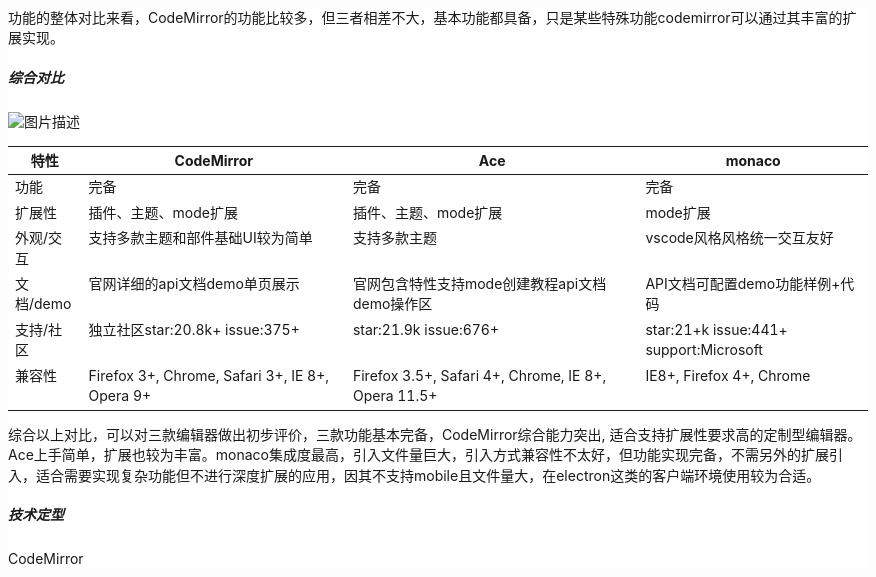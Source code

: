 功能的整体对比来看，CodeMirror的功能比较多，但三者相差不大，基本功能都具备，只是某些特殊功能codemirror可以通过其丰富的扩展实现。

##### 综合对比

![图片描述](https://cdn.jsdelivr.net/gh/18613109040/editor/public/images/tapd_41909965_1596511218_46.png)

|特性|CodeMirror|Ace|monaco|
|---|---|---|---|
|功能|完备|完备|完备|
|扩展性|插件、主题、mode扩展|插件、主题、mode扩展|mode扩展|
|外观/交互|支持多款主题和部件基础UI较为简单|支持多款主题|vscode风格风格统一交互友好|
|文档/demo|官网详细的api文档demo单页展示|官网包含特性支持mode创建教程api文档demo操作区|API文档可配置demo功能样例+代码|
|支持/社区|独立社区star:20.8k+ issue:375+|star:21.9k issue:676+ |star:21+k issue:441+ support:Microsoft|
|兼容性|Firefox 3+, Chrome, Safari 3+, IE 8+, Opera 9+|Firefox 3.5+, Safari 4+, Chrome, IE 8+, Opera 11.5+|IE8+, Firefox 4+, Chrome|

综合以上对比，可以对三款编辑器做出初步评价，三款功能基本完备，CodeMirror综合能力突出, 适合支持扩展性要求高的定制型编辑器。Ace上手简单，扩展也较为丰富。monaco集成度最高，引入文件量巨大，引入方式兼容性不太好，但功能实现完备，不需另外的扩展引入，适合需要实现复杂功能但不进行深度扩展的应用，因其不支持mobile且文件量大，在electron这类的客户端环境使用较为合适。

##### 技术定型

CodeMirror

